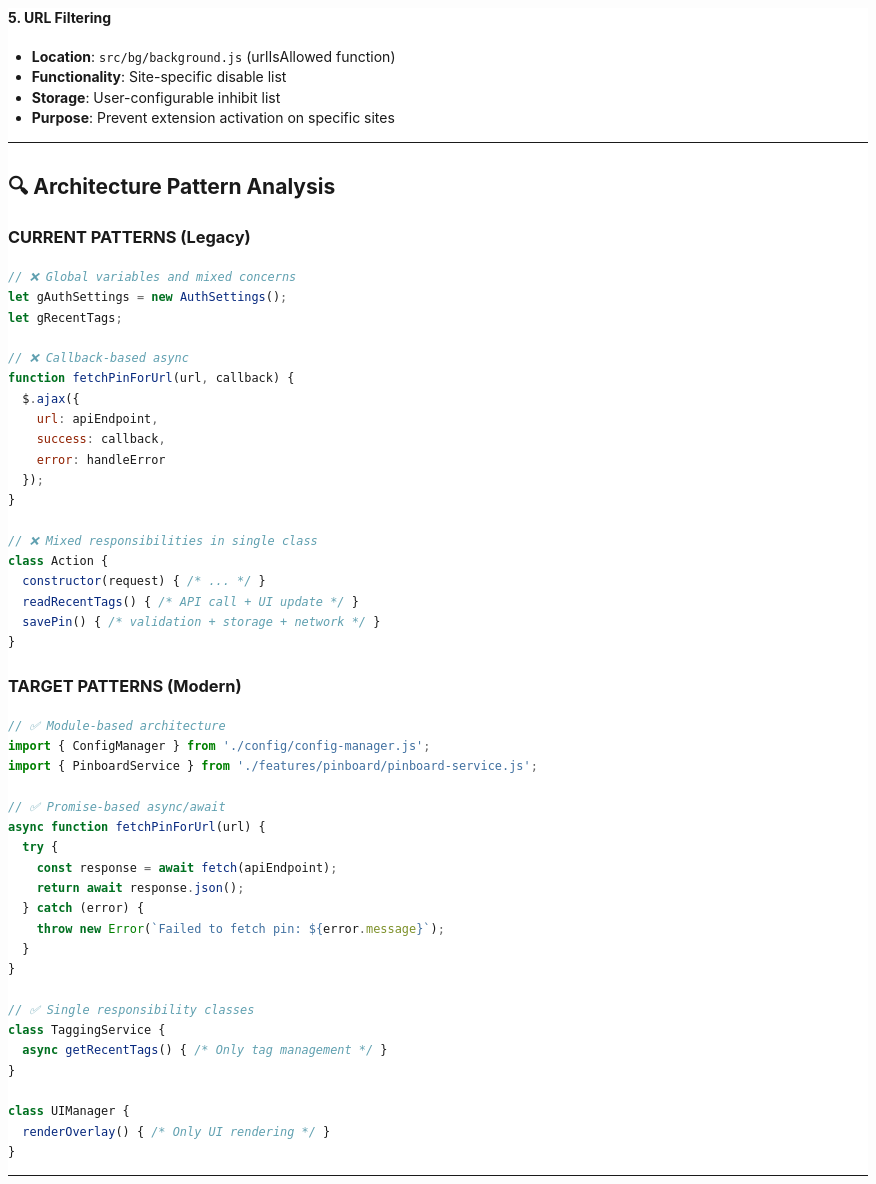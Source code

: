 #### **5. URL Filtering**
- **Location**: `src/bg/background.js` (urlIsAllowed function)
- **Functionality**: Site-specific disable list
- **Storage**: User-configurable inhibit list
- **Purpose**: Prevent extension activation on specific sites

---

## 🔍 Architecture Pattern Analysis

### **CURRENT PATTERNS (Legacy)**
```javascript
// ❌ Global variables and mixed concerns
let gAuthSettings = new AuthSettings();
let gRecentTags;

// ❌ Callback-based async
function fetchPinForUrl(url, callback) {
  $.ajax({
    url: apiEndpoint,
    success: callback,
    error: handleError
  });
}

// ❌ Mixed responsibilities in single class
class Action {
  constructor(request) { /* ... */ }
  readRecentTags() { /* API call + UI update */ }
  savePin() { /* validation + storage + network */ }
}
```

### **TARGET PATTERNS (Modern)**
```javascript
// ✅ Module-based architecture
import { ConfigManager } from './config/config-manager.js';
import { PinboardService } from './features/pinboard/pinboard-service.js';

// ✅ Promise-based async/await
async function fetchPinForUrl(url) {
  try {
    const response = await fetch(apiEndpoint);
    return await response.json();
  } catch (error) {
    throw new Error(`Failed to fetch pin: ${error.message}`);
  }
}

// ✅ Single responsibility classes
class TaggingService {
  async getRecentTags() { /* Only tag management */ }
}

class UIManager {
  renderOverlay() { /* Only UI rendering */ }
}
```

---